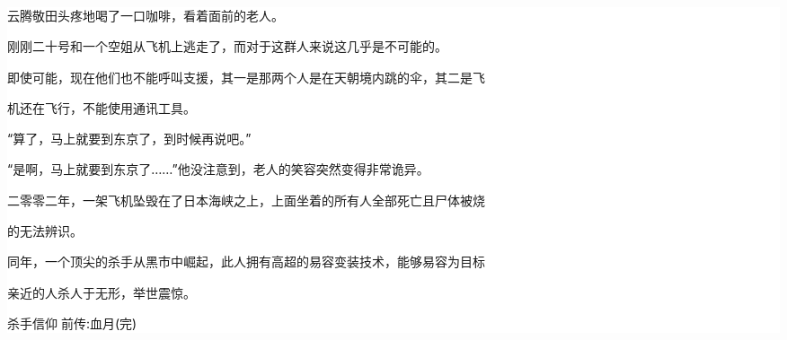 云腾敬田头疼地喝了一口咖啡，看着面前的老人。

刚刚二十号和一个空姐从飞机上逃走了，而对于这群人来说这几乎是不可能的。

即使可能，现在他们也不能呼叫支援，其一是那两个人是在天朝境内跳的伞，其二是飞

机还在飞行，不能使用通讯工具。

“算了，马上就要到东京了，到时候再说吧。”

“是啊，马上就要到东京了……”他没注意到，老人的笑容突然变得非常诡异。

二零零二年，一架飞机坠毁在了日本海峡之上，上面坐着的所有人全部死亡且尸体被烧

的无法辨识。

同年，一个顶尖的杀手从黑市中崛起，此人拥有高超的易容变装技术，能够易容为目标

亲近的人杀人于无形，举世震惊。

杀手信仰 前传:血月(完)


